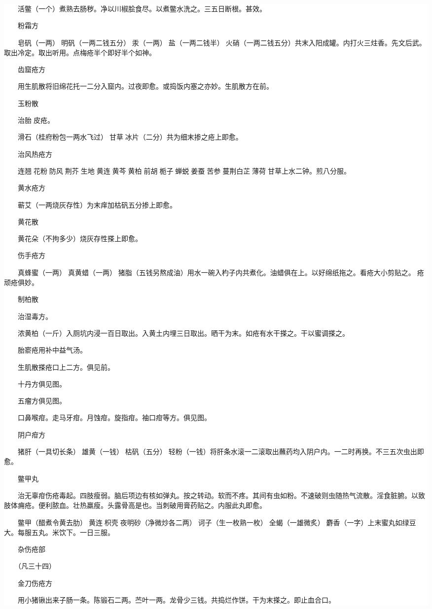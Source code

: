 　　活鳖（一个）煮熟去肠秽。净以川椒脍食尽。以煮鳖水洗之。三五日断根。甚效。

　　粉霜方

　　皂矾（一两） 明矾（一两二钱五分） 汞（一两） 盐（一两二钱半） 火硝（一两二钱五分）共末入阳成罐。内打火三炷香。先文后武。取出冷定。取出听用。点梅疮半个即好半个如神。

　　齿窟疮方

　　用生肌散将旧绵花托一二分入窟内。过夜即愈。或捣饭内塞之亦妙。生肌散方在前。

　　玉粉散

　　治胎 皮疮。

　　滑石（桂府粉包一两水飞过） 甘草 冰片（二分）共为细末掺之疮上即愈。

　　治风热疮方

　　连翘 花粉 防风 荆芥 生地 黄连 黄芩 黄柏 前胡 栀子 蝉蜕 姜蚕 苦参 蔓荆白芷 薄荷 甘草上水二钟。煎八分服。

　　黄水疮方

　　蕲艾（一两烧灰存性）为末痒加枯矾五分掺上即愈。

　　黄花散

　　黄花朵（不拘多少）烧灰存性搽上即愈。

　　伤手疮方

　　真蜂蜜（一两） 真黄蜡（一两） 猪脂（五钱另熬成油）用水一碗入杓子内共煮化。油蜡俱在上。以好绵纸拖之。看疮大小剪贴之。 疮顽疮俱妙。

　　制柏散

　　治湿毒方。

　　浓黄柏（一斤）入厕坑内浸一百日取出。入黄土内埋三日取出。晒干为末。如疮有水干搽之。干以蜜调搽之。

　　胎窬疮用补中益气汤。

　　生肌散搽疮口上二方。俱见前。

　　十丹方俱见图。

　　五瘤方俱见图。

　　口鼻喉疳。走马牙疳。月蚀疳。旋指疳。袖口疳等方。俱见图。

　　阴户疳方

　　猪肝（一具切长条） 雄黄（一钱） 枯矾（五分） 轻粉（一钱）将肝条水滚一二滚取出蘸药均入阴户内。一二时再换。不三五次虫出即愈。

　　鳖甲丸

　　治无辜疳伤疮毒起。四肢瘦弱。脑后项边有核如弹丸。按之转动。软而不疼。其间有虫如粉。不速破则虫随热气流散。淫食脏腑。以致肢体痈疮。便利脓血。壮热羸瘦。头露骨高是也。当刺破用膏药贴之。内服此丸即愈。

　　鳖甲（醋煮令黄去肋） 黄连 枳壳 夜明砂（净微炒各二两） 诃子（生一枚熟一枚） 全蝎（一雄微炙） 麝香（一字）上末蜜丸如绿豆大。每服五丸。米饮下。一日三服。

　　杂伤疮部

　　（凡三十四）

　　金刀伤疮方

　　用小猪锹出来子肠一条。陈锻石二两。苎叶一两。龙骨少三钱。共捣烂作饼。干为末搽之。即止血合口。
